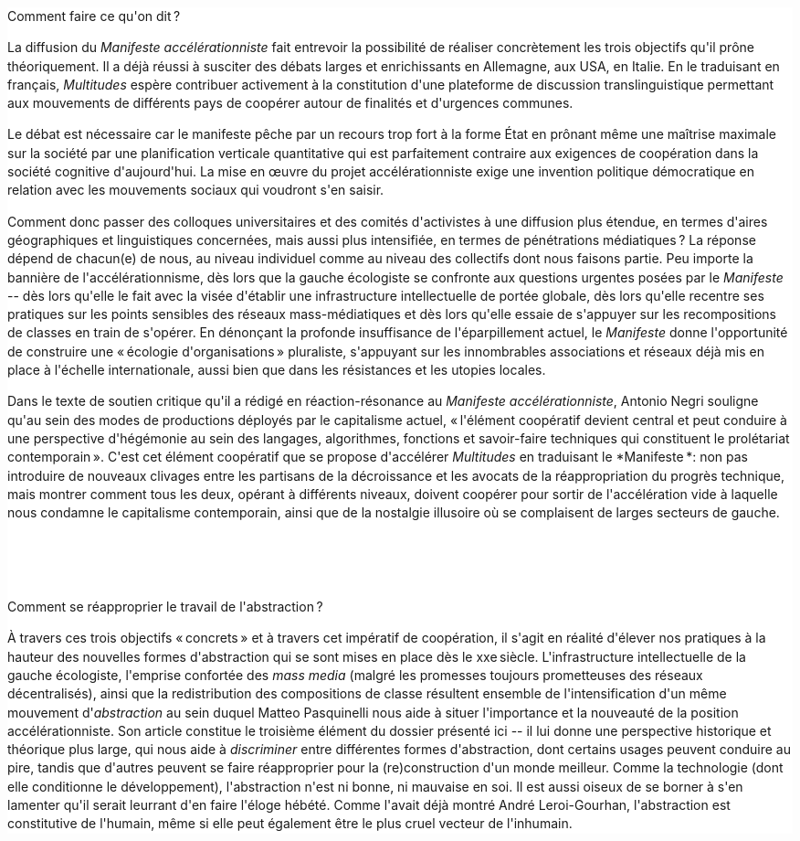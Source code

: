 Comment faire ce qu'on dit ?

La diffusion du *Manifeste accélérationniste* fait entrevoir la possibilité de réaliser concrètement les trois objectifs qu'il prône théoriquement. Il a déjà réussi à susciter des débats larges et enrichissants en Allemagne, aux USA, en Italie. En le traduisant en français, *Multitudes* espère contribuer activement à la constitution d'une plateforme de discussion translinguistique permettant aux mouvements de différents pays de coopérer autour de finalités et d'urgences communes.

Le débat est nécessaire car le manifeste pêche par un recours trop fort à la forme État en prônant même une maîtrise maximale sur la société par une planification verticale quantitative qui est parfaitement contraire aux exigences de coopération dans la société cognitive d'aujourd'hui. La mise en œuvre du projet accélérationniste exige une invention politique démocratique en relation avec les mouvements sociaux qui voudront s'en saisir.

Comment donc passer des colloques universitaires et des comités d'activistes à une diffusion plus étendue, en termes d'aires géographiques et linguistiques concernées, mais aussi plus intensifiée, en termes de pénétrations médiatiques ? La réponse dépend de chacun(e) de nous, au niveau individuel comme au niveau des collectifs dont nous faisons partie. Peu importe la bannière de l'accélérationnisme, dès lors que la gauche écologiste se confronte aux questions urgentes posées par le *Manifeste* -- dès lors qu'elle le fait avec la visée d'établir une infrastructure intellectuelle de portée globale, dès lors qu'elle recentre ses pratiques sur les points sensibles des réseaux mass-médiatiques et dès lors qu'elle essaie de s'appuyer sur les recompositions de classes en train de s'opérer. En dénonçant la profonde insuffisance de l'éparpillement actuel, le *Manifeste* donne l'opportunité de construire une « écologie d'organisations » pluraliste, s'appuyant sur les innombrables associations et réseaux déjà mis en place à l'échelle internationale, aussi bien que dans les résistances et les utopies locales.

Dans le texte de soutien critique qu'il a rédigé en réaction-résonance au *Manifeste accélérationniste*, Antonio Negri souligne qu'au sein des modes de productions déployés par le capitalisme actuel, « l'élément coopératif devient central et peut conduire à une perspective d'hégémonie au sein des langages, algorithmes, fonctions et savoir-faire techniques qui constituent le prolétariat contemporain ». C'est cet élément coopératif que se propose d'accélérer *Multitudes* en traduisant le *Manifeste *: non pas introduire de nouveaux clivages entre les partisans de la décroissance et les avocats de la réappropriation du progrès technique, mais montrer comment tous les deux, opérant à différents niveaux, doivent coopérer pour sortir de l'accélération vide à laquelle nous condamne le capitalisme contemporain, ainsi que de la nostalgie illusoire où se complaisent de larges secteurs de gauche.

 

 

Comment se réapproprier le travail de l'abstraction ?

À travers ces trois objectifs « concrets » et à travers cet impératif de coopération, il s'agit en réalité d'élever nos pratiques à la hauteur des nouvelles formes d'abstraction qui se sont mises en place dès le xxe siècle. L'infrastructure intellectuelle de la gauche écologiste, l'emprise confortée des *mass media* (malgré les promesses toujours prometteuses des réseaux décentralisés), ainsi que la redistribution des compositions de classe résultent ensemble de l'intensification d'un même mouvement d'*abstraction* au sein duquel Matteo Pasquinelli nous aide à situer l'importance et la nouveauté de la position accélérationniste. Son article constitue le troisième élément du dossier présenté ici -- il lui donne une perspective historique et théorique plus large, qui nous aide à *discriminer* entre différentes formes d'abstraction, dont certains usages peuvent conduire au pire, tandis que d'autres peuvent se faire réapproprier pour la (re)construction d'un monde meilleur. Comme la technologie (dont elle conditionne le développement), l'abstraction n'est ni bonne, ni mauvaise en soi. Il est aussi oiseux de se borner à s'en lamenter qu'il serait leurrant d'en faire l'éloge hébété. Comme l'avait déjà montré André Leroi-Gourhan, l'abstraction est constitutive de l'humain, même si elle peut également être le plus cruel vecteur de l'inhumain.
